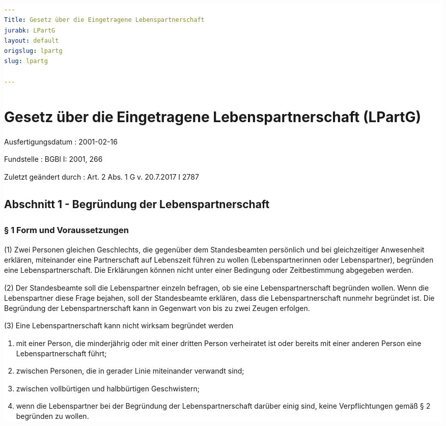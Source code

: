 ```yaml
---
Title: Gesetz über die Eingetragene Lebenspartnerschaft
jurabk: LPartG
layout: default
origslug: lpartg
slug: lpartg

---
```


# Gesetz über die Eingetragene Lebenspartnerschaft (LPartG)

Ausfertigungsdatum
:   2001-02-16

Fundstelle
:   BGBl I: 2001, 266

Zuletzt geändert durch
:   Art. 2 Abs. 1 G v. 20.7.2017 I 2787


## Abschnitt 1 - Begründung der Lebenspartnerschaft



### § 1 Form und Voraussetzungen

(1) Zwei Personen gleichen Geschlechts, die gegenüber dem
Standesbeamten persönlich und bei gleichzeitiger Anwesenheit erklären,
miteinander eine Partnerschaft auf Lebenszeit führen zu wollen
(Lebenspartnerinnen oder Lebenspartner), begründen eine
Lebenspartnerschaft. Die Erklärungen können nicht unter einer
Bedingung oder Zeitbestimmung abgegeben werden.

(2) Der Standesbeamte soll die Lebenspartner einzeln befragen, ob sie
eine Lebenspartnerschaft begründen wollen. Wenn die Lebenspartner
diese Frage bejahen, soll der Standesbeamte erklären, dass die
Lebenspartnerschaft nunmehr begründet ist. Die Begründung der
Lebenspartnerschaft kann in Gegenwart von bis zu zwei Zeugen erfolgen.

(3) Eine Lebenspartnerschaft kann nicht wirksam begründet werden

1.  mit einer Person, die minderjährig oder mit einer dritten Person
    verheiratet ist oder bereits mit einer anderen Person eine
    Lebenspartnerschaft führt;


2.  zwischen Personen, die in gerader Linie miteinander verwandt sind;


3.  zwischen vollbürtigen und halbbürtigen Geschwistern;


4.  wenn die Lebenspartner bei der Begründung der Lebenspartnerschaft
    darüber einig sind, keine Verpflichtungen gemäß § 2 begründen zu
    wollen.
